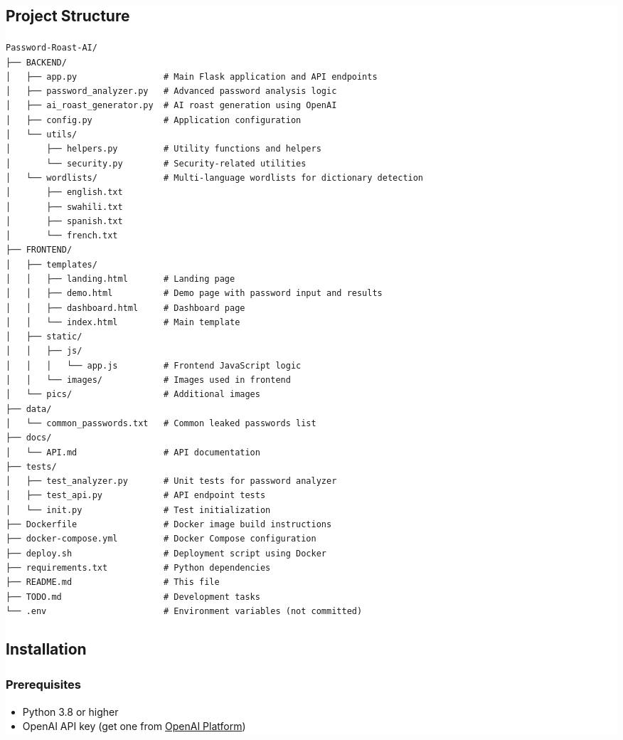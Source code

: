 ## Project Structure

```
Password-Roast-AI/
├── BACKEND/
│   ├── app.py                 # Main Flask application and API endpoints
│   ├── password_analyzer.py   # Advanced password analysis logic
│   ├── ai_roast_generator.py  # AI roast generation using OpenAI
│   ├── config.py              # Application configuration
│   └── utils/
│       ├── helpers.py         # Utility functions and helpers
│       └── security.py        # Security-related utilities
│   └── wordlists/             # Multi-language wordlists for dictionary detection
│       ├── english.txt
│       ├── swahili.txt
│       ├── spanish.txt
│       └── french.txt
├── FRONTEND/
│   ├── templates/
│   │   ├── landing.html       # Landing page
│   │   ├── demo.html          # Demo page with password input and results
│   │   ├── dashboard.html     # Dashboard page
│   │   └── index.html         # Main template
│   ├── static/
│   │   ├── js/
│   │   │   └── app.js         # Frontend JavaScript logic
│   │   └── images/            # Images used in frontend
│   └── pics/                  # Additional images
├── data/
│   └── common_passwords.txt   # Common leaked passwords list
├── docs/
│   └── API.md                 # API documentation
├── tests/
│   ├── test_analyzer.py       # Unit tests for password analyzer
│   ├── test_api.py            # API endpoint tests
│   └── init.py                # Test initialization
├── Dockerfile                 # Docker image build instructions
├── docker-compose.yml         # Docker Compose configuration
├── deploy.sh                  # Deployment script using Docker
├── requirements.txt           # Python dependencies
├── README.md                  # This file
├── TODO.md                    # Development tasks
└── .env                       # Environment variables (not committed)
```

## Installation

### Prerequisites

- Python 3.8 or higher
- OpenAI API key (get one from [OpenAI Platform](https://platform.openai.com/))
